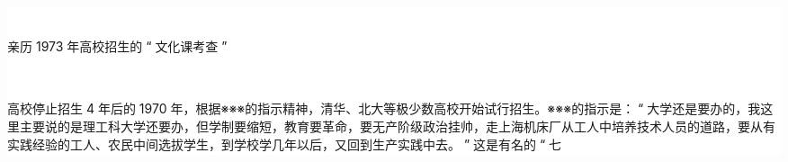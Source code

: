  <p class="p1">
  <span class="s1">
  </span>
  <br/>
 </p>
 <p class="p2">
  <span class="s1">
   亲历
  </span>
  <span class="s2">
   1973
  </span>
  <span class="s1">
   年高校招生的
  </span>
  <span class="s2">
   “
  </span>
  <span class="s1">
   文化课考查
  </span>
  <span class="s2">
   ”
  </span>
 </p>
 <p class="p1">
  <span class="s1">
  </span>
  <br/>
 </p>
 <p class="p2">
  <span class="s1">
   高校停止招生
  </span>
  <span class="s2">
   4
  </span>
  <span class="s1">
   年后的
  </span>
  <span class="s2">
   1970
  </span>
  <span class="s1">
   年，根据※※※的指示精神，清华、北大等极少数高校开始试行招生。※※※的指示是：
  </span>
  <span class="s2">
   “
  </span>
  <span class="s1">
   大学还是要办的，我这里主要说的是理工科大学还要办，但学制要缩短，教育要革命，要无产阶级政治挂帅，走上海机床厂从工人中培养技术人员的道路，要从有实践经验的工人、农民中间选拔学生，到学校学几年以后，又回到生产实践中去。
  </span>
  <span class="s2">
   ”
  </span>
  <span class="s1">
   这是有名的
  </span>
  <span class="s2">
   “
  </span>
  <span class="s1">
   七